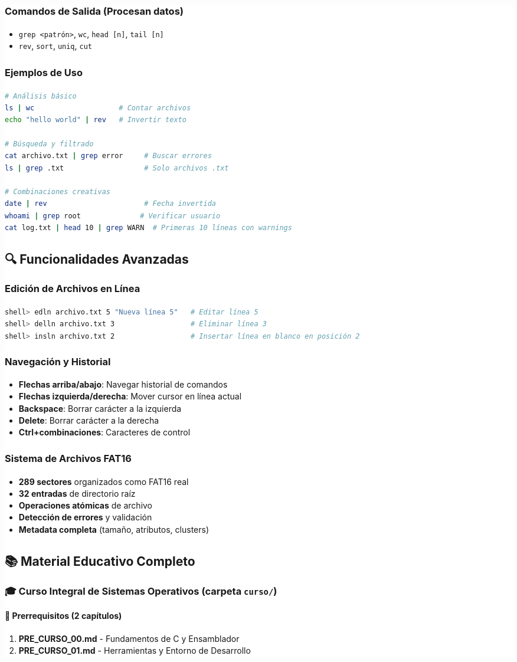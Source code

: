 ### Comandos de Salida (Procesan datos)
- `grep <patrón>`, `wc`, `head [n]`, `tail [n]`
- `rev`, `sort`, `uniq`, `cut`

### Ejemplos de Uso
```bash
# Análisis básico
ls | wc                    # Contar archivos
echo "hello world" | rev   # Invertir texto

# Búsqueda y filtrado
cat archivo.txt | grep error     # Buscar errores
ls | grep .txt                   # Solo archivos .txt

# Combinaciones creativas
date | rev                       # Fecha invertida
whoami | grep root              # Verificar usuario
cat log.txt | head 10 | grep WARN  # Primeras 10 líneas con warnings
```

## 🔍 Funcionalidades Avanzadas

### Edición de Archivos en Línea
```bash
shell> edln archivo.txt 5 "Nueva línea 5"   # Editar línea 5
shell> delln archivo.txt 3                  # Eliminar línea 3
shell> insln archivo.txt 2                  # Insertar línea en blanco en posición 2
```

### Navegación y Historial
- **Flechas arriba/abajo**: Navegar historial de comandos
- **Flechas izquierda/derecha**: Mover cursor en línea actual
- **Backspace**: Borrar carácter a la izquierda
- **Delete**: Borrar carácter a la derecha
- **Ctrl+combinaciones**: Caracteres de control

### Sistema de Archivos FAT16
- **289 sectores** organizados como FAT16 real
- **32 entradas** de directorio raíz
- **Operaciones atómicas** de archivo
- **Detección de errores** y validación
- **Metadata completa** (tamaño, atributos, clusters)

## 📚 Material Educativo Completo

### 🎓 Curso Integral de Sistemas Operativos (carpeta `curso/`)

#### 🔰 **Prerrequisitos (2 capítulos)**
1. **PRE_CURSO_00.md** - Fundamentos de C y Ensamblador
2. **PRE_CURSO_01.md** - Herramientas y Entorno de Desarrollo
